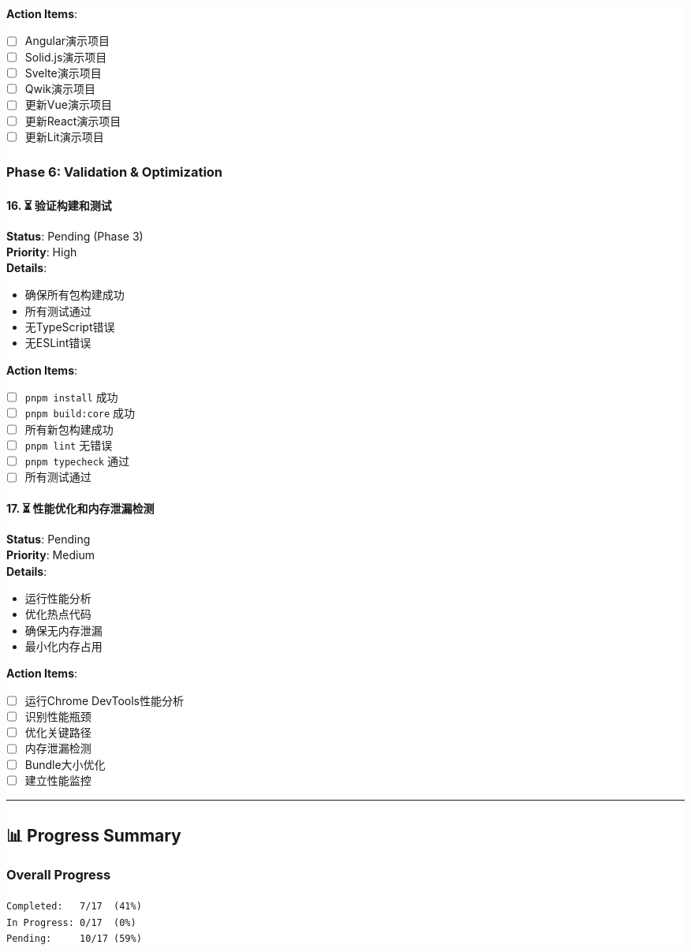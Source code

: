 **Action Items**:
- [ ] Angular演示项目
- [ ] Solid.js演示项目
- [ ] Svelte演示项目
- [ ] Qwik演示项目
- [ ] 更新Vue演示项目
- [ ] 更新React演示项目
- [ ] 更新Lit演示项目

### Phase 6: Validation & Optimization

#### 16. ⏳ 验证构建和测试
**Status**: Pending (Phase 3)  
**Priority**: High  
**Details**:
- 确保所有包构建成功
- 所有测试通过
- 无TypeScript错误
- 无ESLint错误

**Action Items**:
- [ ] `pnpm install` 成功
- [ ] `pnpm build:core` 成功
- [ ] 所有新包构建成功
- [ ] `pnpm lint` 无错误
- [ ] `pnpm typecheck` 通过
- [ ] 所有测试通过

#### 17. ⏳ 性能优化和内存泄漏检测
**Status**: Pending  
**Priority**: Medium  
**Details**:
- 运行性能分析
- 优化热点代码
- 确保无内存泄漏
- 最小化内存占用

**Action Items**:
- [ ] 运行Chrome DevTools性能分析
- [ ] 识别性能瓶颈
- [ ] 优化关键路径
- [ ] 内存泄漏检测
- [ ] Bundle大小优化
- [ ] 建立性能监控

---

## 📊 Progress Summary

### Overall Progress
```
Completed:   7/17  (41%)
In Progress: 0/17  (0%)
Pending:     10/17 (59%)
```
